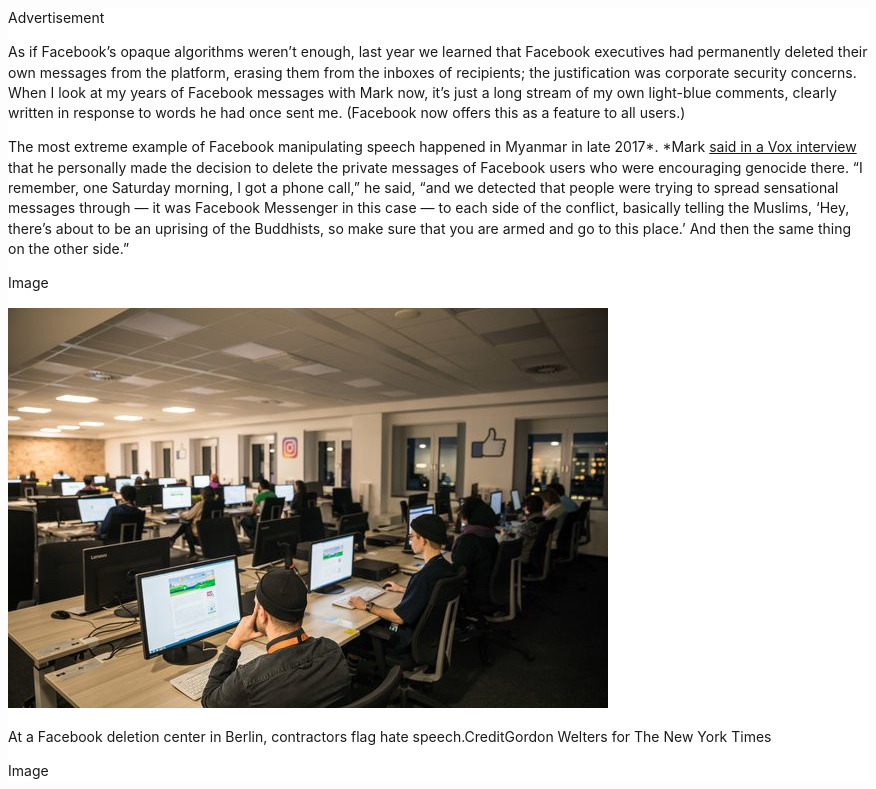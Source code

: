 Advertisement

As if Facebook’s opaque algorithms weren’t enough, last year we learned that Facebook executives had permanently deleted their own messages from the platform, erasing them from the inboxes of recipients; the justification was corporate security concerns. When I look at my years of Facebook messages with Mark now, it’s just a long stream of my own light-blue comments, clearly written in response to words he had once sent me. (Facebook now offers this as a feature to all users.)

The most extreme example of Facebook manipulating speech happened in Myanmar in late 2017*. *Mark [said in a Vox interview](https://www.vox.com/2018/4/6/17204324/zuckerberg-facebook-myanmar-rohingya-hate-speech-open-letter) that he personally made the decision to delete the private messages of Facebook users who were encouraging genocide there. “I remember, one Saturday morning, I got a phone call,” he said, “and we detected that people were trying to spread sensational messages through — it was Facebook Messenger in this case — to each side of the conflict, basically telling the Muslims, ‘Hey, there’s about to be an uprising of the Buddhists, so make sure that you are armed and go to this place.’ And then the same thing on the other side.”

Image

![merlin_134523468_03a2ab4b-50c6-49c6-a962-2591ef55edf2-articleLarge.jpg](../_resources/9205ff0bb5158e95e170dee83cb008dd.jpg)

At a Facebook deletion center in Berlin, contractors flag hate speech.CreditGordon Welters for The New York Times

Image